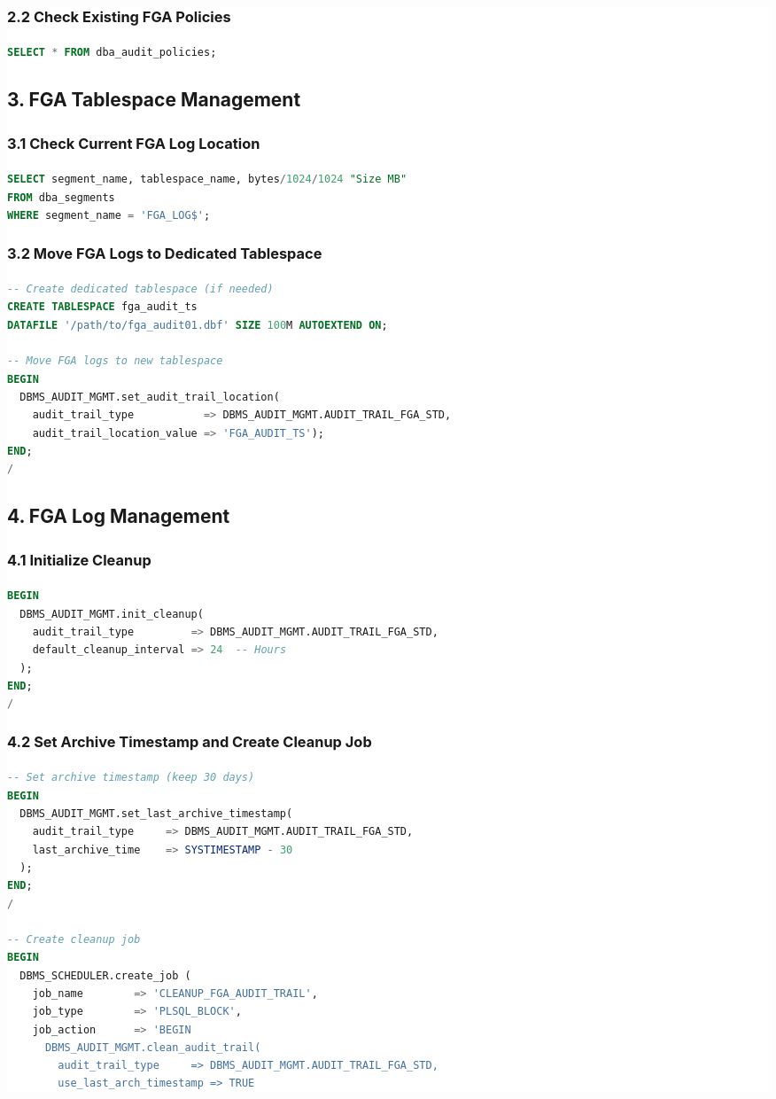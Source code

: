 ### 2.2 Check Existing FGA Policies
```sql
SELECT * FROM dba_audit_policies;
```

## 3. FGA Tablespace Management

### 3.1 Check Current FGA Log Location
```sql
SELECT segment_name, tablespace_name, bytes/1024/1024 "Size MB"
FROM dba_segments 
WHERE segment_name = 'FGA_LOG$';
```

### 3.2 Move FGA Logs to Dedicated Tablespace
```sql
-- Create dedicated tablespace (if needed)
CREATE TABLESPACE fga_audit_ts
DATAFILE '/path/to/fga_audit01.dbf' SIZE 100M AUTOEXTEND ON;

-- Move FGA logs to new tablespace
BEGIN
  DBMS_AUDIT_MGMT.set_audit_trail_location(
    audit_trail_type           => DBMS_AUDIT_MGMT.AUDIT_TRAIL_FGA_STD,
    audit_trail_location_value => 'FGA_AUDIT_TS');
END;
/
```

## 4. FGA Log Management

### 4.1 Initialize Cleanup
```sql
BEGIN
  DBMS_AUDIT_MGMT.init_cleanup(
    audit_trail_type         => DBMS_AUDIT_MGMT.AUDIT_TRAIL_FGA_STD,
    default_cleanup_interval => 24  -- Hours
  );
END;
/
```

### 4.2 Set Archive Timestamp and Create Cleanup Job
```sql
-- Set archive timestamp (keep 30 days)
BEGIN
  DBMS_AUDIT_MGMT.set_last_archive_timestamp(
    audit_trail_type     => DBMS_AUDIT_MGMT.AUDIT_TRAIL_FGA_STD,
    last_archive_time    => SYSTIMESTAMP - 30
  );
END;
/

-- Create cleanup job
BEGIN
  DBMS_SCHEDULER.create_job (
    job_name        => 'CLEANUP_FGA_AUDIT_TRAIL',
    job_type        => 'PLSQL_BLOCK',
    job_action      => 'BEGIN
      DBMS_AUDIT_MGMT.clean_audit_trail(
        audit_trail_type     => DBMS_AUDIT_MGMT.AUDIT_TRAIL_FGA_STD,
        use_last_arch_timestamp => TRUE
```
